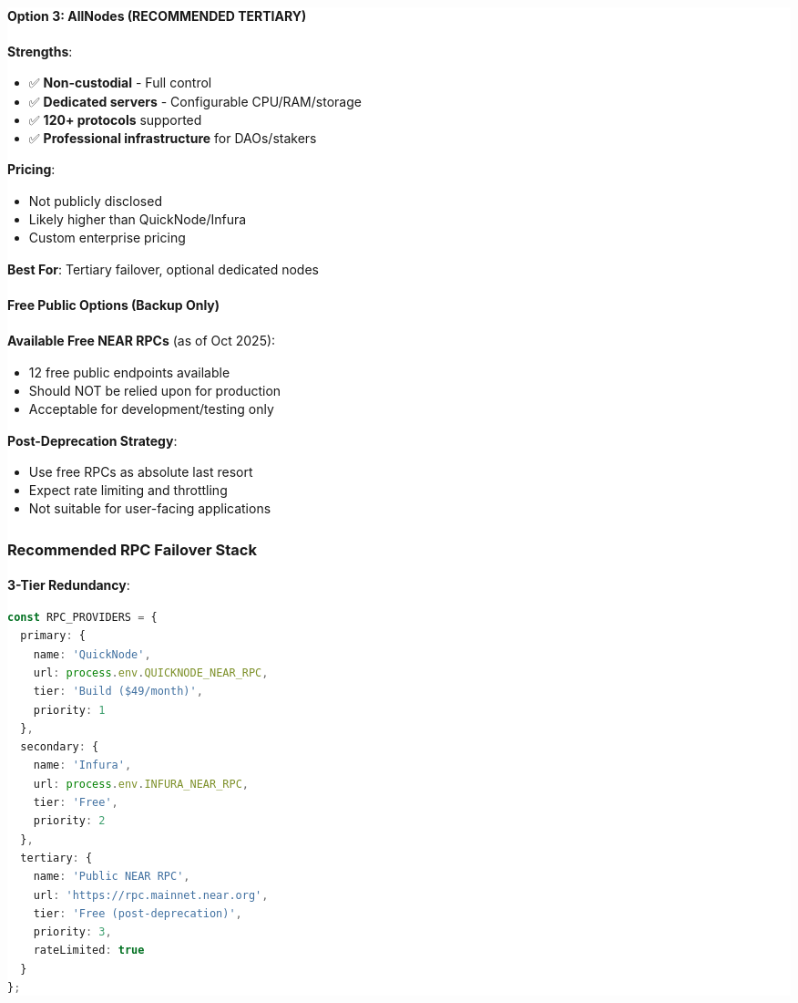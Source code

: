 #### Option 3: AllNodes (RECOMMENDED TERTIARY)

**Strengths**:
- ✅ **Non-custodial** - Full control
- ✅ **Dedicated servers** - Configurable CPU/RAM/storage
- ✅ **120+ protocols** supported
- ✅ **Professional infrastructure** for DAOs/stakers

**Pricing**:
- Not publicly disclosed
- Likely higher than QuickNode/Infura
- Custom enterprise pricing

**Best For**: Tertiary failover, optional dedicated nodes

#### Free Public Options (Backup Only)

**Available Free NEAR RPCs** (as of Oct 2025):
- 12 free public endpoints available
- Should NOT be relied upon for production
- Acceptable for development/testing only

**Post-Deprecation Strategy**:
- Use free RPCs as absolute last resort
- Expect rate limiting and throttling
- Not suitable for user-facing applications

### Recommended RPC Failover Stack

**3-Tier Redundancy**:

```typescript
const RPC_PROVIDERS = {
  primary: {
    name: 'QuickNode',
    url: process.env.QUICKNODE_NEAR_RPC,
    tier: 'Build ($49/month)',
    priority: 1
  },
  secondary: {
    name: 'Infura',
    url: process.env.INFURA_NEAR_RPC,
    tier: 'Free',
    priority: 2
  },
  tertiary: {
    name: 'Public NEAR RPC',
    url: 'https://rpc.mainnet.near.org',
    tier: 'Free (post-deprecation)',
    priority: 3,
    rateLimited: true
  }
};
```
